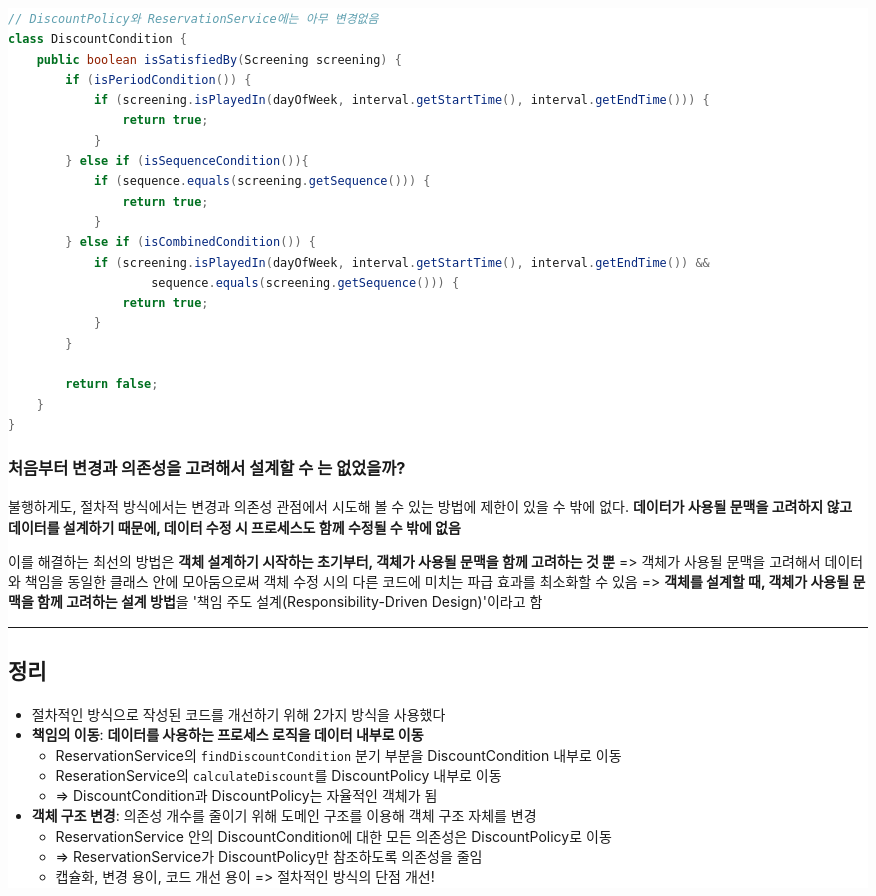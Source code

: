 ```java
// DiscountPolicy와 ReservationService에는 아무 변경없음
class DiscountCondition {
    public boolean isSatisfiedBy(Screening screening) {
        if (isPeriodCondition()) {
            if (screening.isPlayedIn(dayOfWeek, interval.getStartTime(), interval.getEndTime())) {
                return true;
            }
        } else if (isSequenceCondition()){
            if (sequence.equals(screening.getSequence())) {
                return true;
            }
        } else if (isCombinedCondition()) {
            if (screening.isPlayedIn(dayOfWeek, interval.getStartTime(), interval.getEndTime()) &&
                    sequence.equals(screening.getSequence())) {
                return true;
            }
        }

        return false;
    }
}
```

### 처음부터 변경과 의존성을 고려해서 설계할 수 는 없었을까?

불행하게도, 절차적 방식에서는 변경과 의존성 관점에서 시도해 볼 수 있는 방법에 제한이 있을 수 밖에 없다.
**데이터가 사용될 문맥을 고려하지 않고 데이터를 설계하기 때문에, 데이터 수정 시 프로세스도 함께 수정될 수 밖에 없음**

이를 해결하는 최선의 방법은 **객체 설계하기 시작하는 초기부터, 객체가 사용될 문맥을 함께 고려하는 것 뿐**
=> 객체가 사용될 문맥을 고려해서 데이터와 책임을 동일한 클래스 안에 모아둠으로써 객체 수정 시의 다른 코드에 미치는 파급 효과를 최소화할 수 있음
=> **객체를 설계할 때, 객체가 사용될 문맥을 함께 고려하는 설계 방법**을 '책임 주도 설계(Responsibility-Driven Design)'이라고 함

---

## 정리

- 절차적인 방식으로 작성된 코드를 개선하기 위해 2가지 방식을 사용했다
- **책임의 이동**: **데이터를 사용하는 프로세스 로직을 데이터 내부로 이동**
  - ReservationService의 `findDiscountCondition` 분기 부분을 DiscountCondition 내부로 이동
  - ReserationService의 `calculateDiscount`를 DiscountPolicy 내부로 이동
  - => DiscountCondition과 DiscountPolicy는 자율적인 객체가 됨
- **객체 구조 변경**: 의존성 개수를 줄이기 위해 도메인 구조를 이용해 객체 구조 자체를 변경
  - ReservationService 안의 DiscountCondition에 대한 모든 의존성은 DiscountPolicy로 이동
  - => ReservationService가 DiscountPolicy만 참조하도록 의존성을 줄임
  - 캡슐화, 변경 용이, 코드 개선 용이 => 절차적인 방식의 단점 개선!